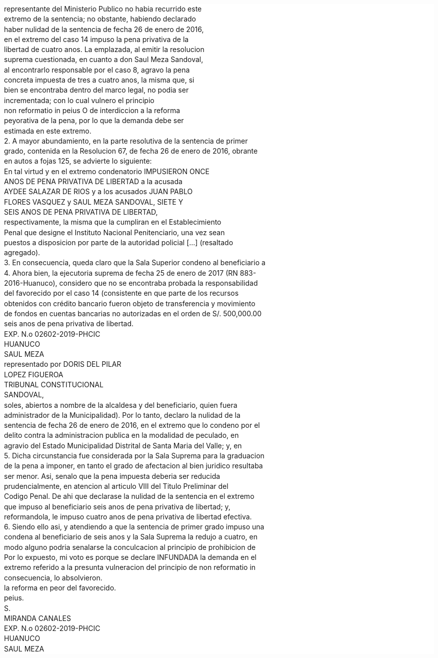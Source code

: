 representante del Ministerio Publico no habia recurrido este  
extremo de la sentencia; no obstante, habiendo declarado  
haber nulidad de la sentencia de fecha 26 de enero de 2016,  
en el extremo del caso 14 impuso la pena privativa de la  
libertad de cuatro anos. La emplazada, al emitir la resolucion  
suprema cuestionada, en cuanto a don Saul Meza Sandoval,  
al encontrarlo responsable por el caso 8, agravo la pena  
concreta impuesta de tres a cuatro anos, la misma que, si  
bien se encontraba dentro del marco legal, no podia ser  
incrementada; con lo cual vulnero el principio  
non reformatio in peius O de interdiccion a la reforma  
peyorativa de la pena, por lo que la demanda debe ser  
estimada en este extremo.  
2. A mayor abundamiento, en la parte resolutiva de la sentencia de primer  
grado, contenida en la Resolucion 67, de fecha 26 de enero de 2016, obrante  
en autos a fojas 125, se advierte lo siguiente:  
En tal virtud y en el extremo condenatorio IMPUSIERON ONCE  
ANOS DE PENA PRIVATIVA DE LIBERTAD a la acusada  
AYDEE SALAZAR DE RIOS y a los acusados JUAN PABLO  
FLORES VASQUEZ y SAUL MEZA SANDOVAL, SIETE Y  
SEIS ANOS DE PENA PRIVATIVA DE LIBERTAD,  
respectivamente, la misma que la cumpliran en el Establecimiento  
Penal que designe el Instituto Nacional Penitenciario, una vez sean  
puestos a disposicion por parte de la autoridad policial [...] (resaltado  
agregado).  
3. En consecuencia, queda claro que la Sala Superior condeno al beneficiario a  
4. Ahora bien, la ejecutoria suprema de fecha 25 de enero de 2017 (RN 883-  
2016-Huanuco), considero que no se encontraba probada la responsabilidad  
del favorecido por el caso 14 (consistente en que parte de los recursos  
obtenidos con crédito bancario fueron objeto de transferencia y movimiento  
de fondos en cuentas bancarias no autorizadas en el orden de S/. 500,000.00  
seis anos de pena privativa de libertad.  
EXP. N.o 02602-2019-PHCIC  
HUANUCO  
SAUL MEZA  
representado por DORIS DEL PILAR  
LOPEZ FIGUEROA  
TRIBUNAL CONSTITUCIONAL  
SANDOVAL,  
soles, abiertos a nombre de la alcaldesa y del beneficiario, quien fuera  
administrador de la Municipalidad). Por lo tanto, declaro la nulidad de la  
sentencia de fecha 26 de enero de 2016, en el extremo que lo condeno por el  
delito contra la administracion publica en la modalidad de peculado, en  
agravio del Estado Municipalidad Distrital de Santa Maria del Valle; y, en  
5. Dicha circunstancia fue considerada por la Sala Suprema para la graduacion  
de la pena a imponer, en tanto el grado de afectacion al bien juridico resultaba  
ser menor. Asi, senalo que la pena impuesta deberia ser reducida  
prudencialmente, en atencion al articulo VIII del Titulo Preliminar del  
Codigo Penal. De ahi que declarase la nulidad de la sentencia en el extremo  
que impuso al beneficiario seis anos de pena privativa de libertad; y,  
reformandola, le impuso cuatro anos de pena privativa de libertad efectiva.  
6. Siendo ello asi, y atendiendo a que la sentencia de primer grado impuso una  
condena al beneficiario de seis anos y la Sala Suprema la redujo a cuatro, en  
modo alguno podria senalarse la conculcacion al principio de prohibicion de  
Por lo expuesto, mi voto es porque se declare INFUNDADA la demanda en el  
extremo referido a la presunta vulneracion del principio de non reformatio in  
consecuencia, lo absolvieron.  
la reforma en peor del favorecido.  
peius.  
S.  
MIRANDA CANALES  
EXP. N.o 02602-2019-PHCIC  
HUANUCO  
SAUL MEZA  